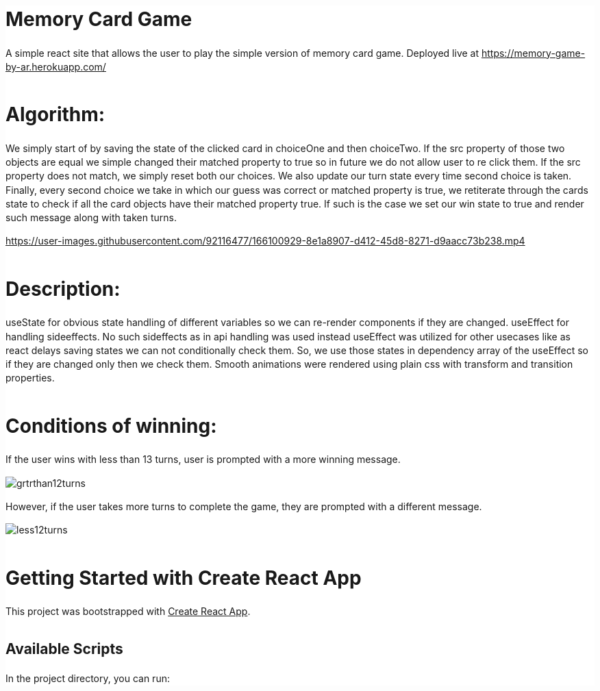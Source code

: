 # Memory Card Game
A simple react site that allows the user to play the simple version of memory card game. Deployed live at https://memory-game-by-ar.herokuapp.com/

# Algorithm:

We simply start of by saving the state of the clicked card in choiceOne and then choiceTwo. If the src property of those two objects are equal we simple changed their matched property to true so in future we do not allow user to re click them. If the src property does not match, we simply reset both our choices. We also update our turn state every time second choice is taken. Finally, every second choice we take in which our guess was correct or matched property is true, we retiterate through the cards state to check if all the card objects have their matched property true. If such is the case we set our win state to true and render such message along with taken turns.

https://user-images.githubusercontent.com/92116477/166100929-8e1a8907-d412-45d8-8271-d9aacc73b238.mp4

# Description:
useState for obvious state handling of different variables so we can re-render components if they are changed.
useEffect for handling sideeffects. No such sideffects as in api handling was used instead useEffect was utilized for other usecases like as react delays saving states we can not conditionally check them. So, we use those states in dependency array of the useEffect so if they are changed only then we check them.
Smooth animations were rendered using plain css with transform and transition properties.

# Conditions of winning:

If the user wins with less than 13 turns, user is prompted with a more winning message.

<img width="930" alt="grtrthan12turns" src="https://user-images.githubusercontent.com/92116477/166100999-98311dbc-d279-4d96-81aa-8c2d2207afd9.png">

However, if the user takes more turns to complete the game, they are prompted with a different message.

<img width="922" alt="less12turns" src="https://user-images.githubusercontent.com/92116477/166101008-0160e265-d8fe-485c-a696-bdc337726a9e.png">



# Getting Started with Create React App

This project was bootstrapped with [Create React App](https://github.com/facebook/create-react-app).

## Available Scripts

In the project directory, you can run:
